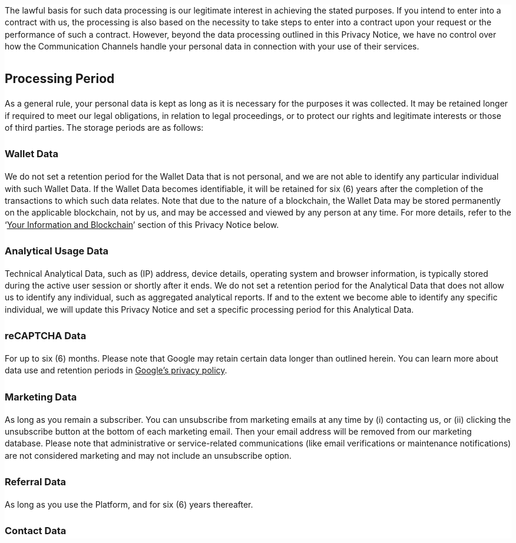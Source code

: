 The lawful basis for such data processing is our legitimate interest in achieving the stated purposes. If you intend to enter into a contract with us, the processing is also based on the necessity to take steps to enter into a contract upon your request or the performance of such a contract. However, beyond the data processing outlined in this Privacy Notice, we have no control over how the Communication Channels handle your personal data in connection with your use of their services.

## **Processing Period**

As a general rule, your personal data is kept as long as it is necessary for the purposes it was collected. It may be retained longer if required to meet our legal obligations, in relation to legal proceedings, or to protect our rights and legitimate interests or those of third parties. The storage periods are as follows:

### Wallet Data

We do not set a retention period for the Wallet Data that is not personal, and we are not able to identify any particular individual with such Wallet Data. If the Wallet Data becomes identifiable, it will be retained for six (6) years after the completion of the transactions to which such data relates. Note that due to the nature of a blockchain, the Wallet Data may be stored permanently on the applicable blockchain, not by us, and may be accessed and viewed by any person at any time. For more details, refer to the ‘[Your Information and Blockchain](#your-information-and-blockchain)’ section of this Privacy Notice below.

### Analytical Usage Data

Technical Analytical Data, such as (IP) address, device details, operating system and browser information, is typically stored during the active user session or shortly after it ends. We do not set a retention period for the Analytical Data that does not allow us to identify any individual, such as aggregated analytical reports. If and to the extent we become able to identify any specific individual, we will update this Privacy Notice and set a specific processing period for this Analytical Data.

### reCAPTCHA Data

For up to six (6) months. Please note that Google may retain certain data longer than outlined herein. You can learn more about data use and retention periods in [Google’s privacy policy](https://policies.google.com/technologies/retention?hl=en).  

### Marketing Data

As long as you remain a subscriber. You can unsubscribe from marketing emails at any time by (i) contacting us, or (ii) clicking the unsubscribe button at the bottom of each marketing email. Then your email address will be removed from our marketing database. Please note that administrative or service-related communications (like email verifications or maintenance notifications) are not considered marketing and may not include an unsubscribe option.

### Referral Data

As long as you use the Platform, and for six (6) years thereafter. 

### Contact Data
